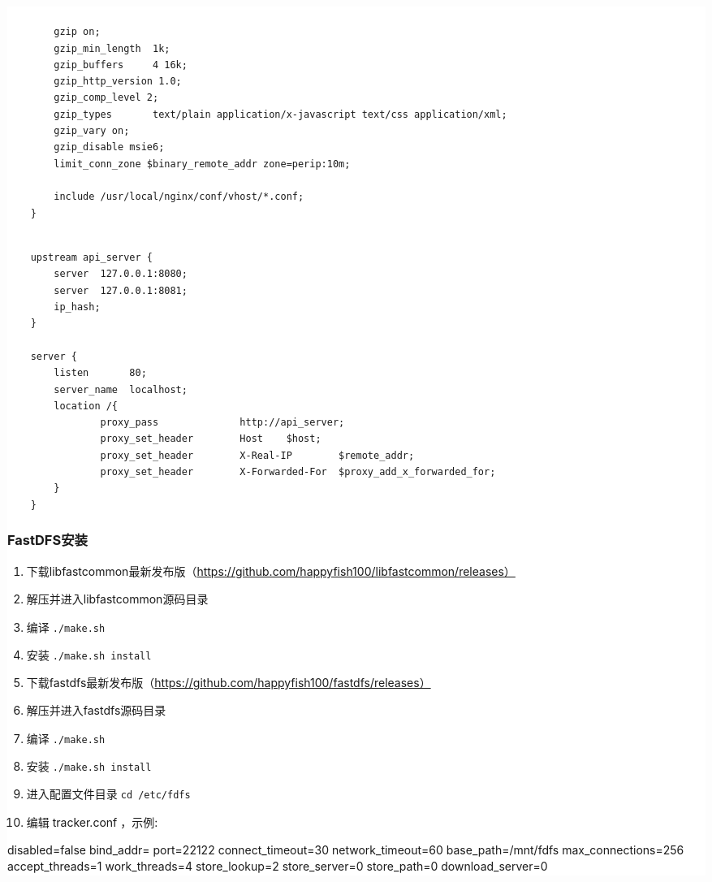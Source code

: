 ```

        gzip on;
        gzip_min_length  1k;
        gzip_buffers     4 16k;
        gzip_http_version 1.0;
        gzip_comp_level 2;
        gzip_types       text/plain application/x-javascript text/css application/xml;
        gzip_vary on;
        gzip_disable msie6;
	    limit_conn_zone $binary_remote_addr zone=perip:10m;

        include /usr/local/nginx/conf/vhost/*.conf;
	}

```


```

	upstream api_server {
    	server  127.0.0.1:8080;
   	 	server  127.0.0.1:8081;
    	ip_hash;
	}

	server {
        listen       80;
        server_name  localhost;
        location /{
                proxy_pass              http://api_server;
                proxy_set_header        Host    $host;
                proxy_set_header        X-Real-IP        $remote_addr;
                proxy_set_header        X-Forwarded-For  $proxy_add_x_forwarded_for;
        }
	}

```

### <span id="FastDFS安装">FastDFS安装</span>

1. 下载libfastcommon最新发布版（https://github.com/happyfish100/libfastcommon/releases）
2. 解压并进入libfastcommon源码目录
3. 编译 ``` ./make.sh ```
4. 安装 ``` ./make.sh install ```
5. 下载fastdfs最新发布版（https://github.com/happyfish100/fastdfs/releases）
6. 解压并进入fastdfs源码目录
7. 编译 ``` ./make.sh ```
8. 安装 ``` ./make.sh install ```
9. 进入配置文件目录 ``` cd /etc/fdfs ```
10. 编辑 tracker.conf ，示例:

	```
disabled=false
bind_addr=
port=22122
connect_timeout=30
network_timeout=60
base_path=/mnt/fdfs
max_connections=256
accept_threads=1
work_threads=4
store_lookup=2
store_server=0
store_path=0
download_server=0